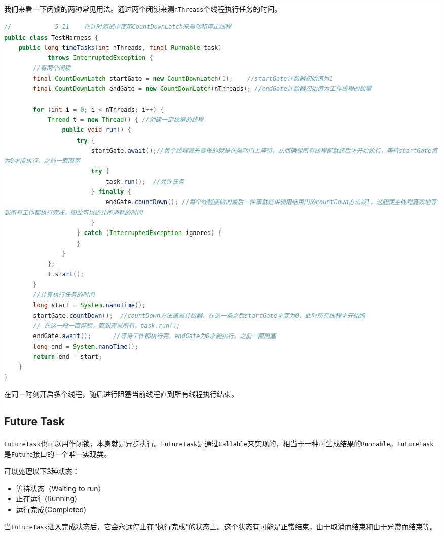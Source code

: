 我们来看一下闭锁的两种常见用法。通过两个闭锁来测`nThreads`个线程执行任务的时间。

```java
//            5-11    在计时测试中使用CountDownLatch来启动和停止线程
public class TestHarness {
    public long timeTasks(int nThreads, final Runnable task)
            throws InterruptedException {
        //有两个闭锁
        final CountDownLatch startGate = new CountDownLatch(1);    //startGate计数器初始值为1     
        final CountDownLatch endGate = new CountDownLatch(nThreads); //endGate计数器初始值为工作线程的数量

        for (int i = 0; i < nThreads; i++) {
            Thread t = new Thread() { //创建一定数量的线程
                public void run() {
                    try {
                        startGate.await();//每个线程首先要做的就是在启动门上等待，从而确保所有线程都就绪后才开始执行，等待startGate值为0才能执行，之前一直阻塞
                        try {
                            task.run();  //允许任务
                        } finally {
                            endGate.countDown(); //每个线程要做的最后一件事就是讲调用结束门的countDown方法减1，这能使主线程高效地等到所有工作都执行完成，因此可以统计所消耗的时间
                        }
                    } catch (InterruptedException ignored) {
                    }
                }
            };
            t.start();
        }
        //计算执行任务的时间
        long start = System.nanoTime();
        startGate.countDown();  //countDown方法递减计数器，在这一条之后startGate才变为0，此时所有线程才开始跑
        // 在这一段一直停顿，直到完成所有，task.run();
        endGate.await();      //等待工作都执行完，endGate为0才能执行，之前一直阻塞
        long end = System.nanoTime();
        return end - start;
    }
}
```

在同一时刻开启多个线程，随后进行阻塞当前线程直到所有线程执行结束。

## Future Task

`FutureTask`也可以用作闭锁，本身就是异步执行。`FutureTask`是通过`Callable`来实现的，相当于一种可生成结果的`Runnable`。`FutureTask`是`Future`接口的一个唯一实现类。

可以处理以下3种状态：

- 等待状态（Waiting to run）
- 正在运行(Running)
- 运行完成(Completed)

当`FutureTask`进入完成状态后，它会永远停止在“执行完成”的状态上。这个状态有可能是正常结束，由于取消而结束和由于异常而结束等。

